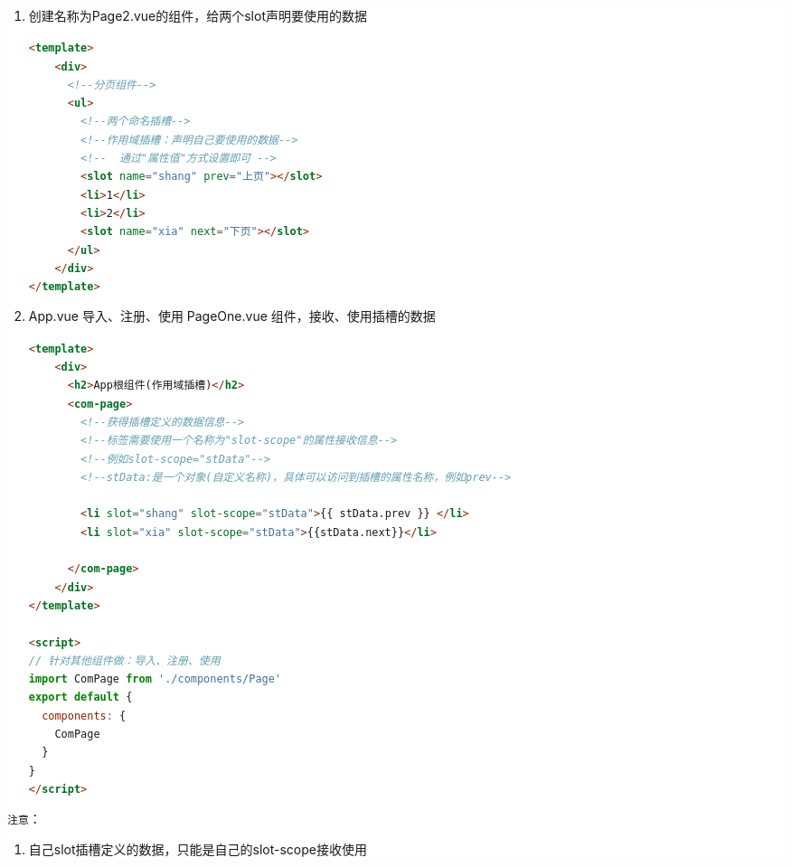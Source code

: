 1. 创建名称为Page2.vue的组件，给两个slot声明要使用的数据

   ```html
   <template>
       <div>
         <!--分页组件-->
         <ul>
           <!--两个命名插槽-->
           <!--作用域插槽：声明自己要使用的数据-->
           <!--  通过"属性值"方式设置即可 -->
           <slot name="shang" prev="上页"></slot>
           <li>1</li>
           <li>2</li>
           <slot name="xia" next="下页"></slot>
         </ul>
       </div>
   </template>
   ```
   

   
2. App.vue 导入、注册、使用  PageOne.vue 组件，接收、使用插槽的数据

   ```html
   <template>
       <div>
         <h2>App根组件(作用域插槽)</h2>
         <com-page>
           <!--获得插槽定义的数据信息-->
           <!--标签需要使用一个名称为"slot-scope"的属性接收信息-->
           <!--例如slot-scope="stData"-->
           <!--stData:是一个对象(自定义名称)，具体可以访问到插槽的属性名称，例如prev-->
   
           <li slot="shang" slot-scope="stData">{{ stData.prev }} </li>
           <li slot="xia" slot-scope="stData">{{stData.next}}</li>
   
         </com-page>
       </div>
   </template>
   
   <script>
   // 针对其他组件做：导入、注册、使用
   import ComPage from './components/Page'
   export default {
     components: {
       ComPage
     }
   }
   </script>
   ```



`注意`：

1. 自己slot插槽定义的数据，只能是自己的slot-scope接收使用
